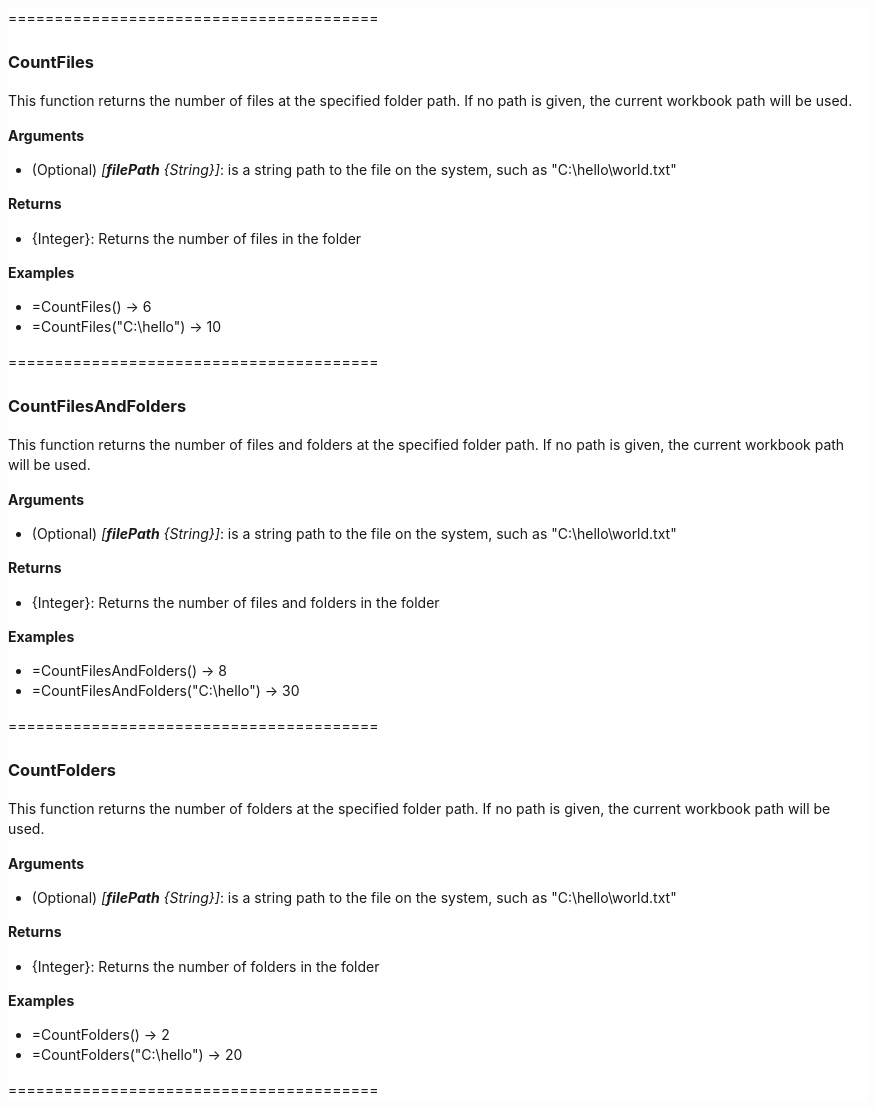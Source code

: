 ========================================

### CountFiles

This function returns the number of files at the specified folder path. If no path is given, the current workbook path will be used.

**Arguments**
 * (Optional) _[**filePath** {String}]_: is a string path to the file on the system, such as "C:\hello\world.txt"

**Returns**
 * {Integer}: Returns the number of files in the folder

**Examples**
 *  =CountFiles() -> 6
 *  =CountFiles("C:\hello") -> 10


========================================

### CountFilesAndFolders

This function returns the number of files and folders at the specified folder path. If no path is given, the current workbook path will be used.

**Arguments**
 * (Optional) _[**filePath** {String}]_: is a string path to the file on the system, such as "C:\hello\world.txt"

**Returns**
 * {Integer}: Returns the number of files and folders in the folder

**Examples**
 *  =CountFilesAndFolders() -> 8
 *  =CountFilesAndFolders("C:\hello") -> 30


========================================

### CountFolders

This function returns the number of folders at the specified folder path. If no path is given, the current workbook path will be used.

**Arguments**
 * (Optional) _[**filePath** {String}]_: is a string path to the file on the system, such as "C:\hello\world.txt"

**Returns**
 * {Integer}: Returns the number of folders in the folder

**Examples**
 *  =CountFolders() -> 2
 *  =CountFolders("C:\hello") -> 20


========================================
